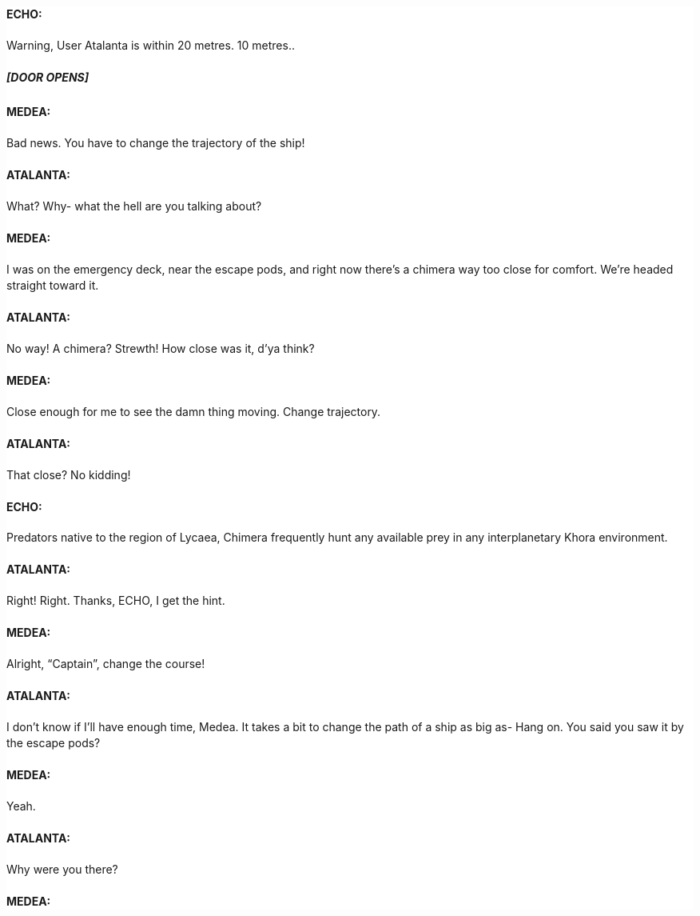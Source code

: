 #### ECHO:

Warning, User Atalanta is within 20 metres. 10 metres..

##### [DOOR OPENS]

#### MEDEA:

Bad news. You have to change the trajectory of the ship!

#### ATALANTA:

What? Why- what the hell are you talking about?

#### MEDEA:

I was on the emergency deck, near the escape pods, and right now there’s a chimera way too close for comfort. We’re headed straight toward it.

#### ATALANTA:

No way! A chimera? Strewth! How close was it, d’ya think?

#### MEDEA:

Close enough for me to see the damn thing moving. Change trajectory.

#### ATALANTA:

That close? No kidding!

#### ECHO:

Predators native to the region of Lycaea, Chimera frequently hunt any available prey in any interplanetary Khora environment.

#### ATALANTA:

Right! Right. Thanks, ECHO, I get the hint.

#### MEDEA:

Alright, “Captain”, change the course!

#### ATALANTA:

I don’t know if I’ll have enough time, Medea. It takes a bit to change the path of a ship as big as- Hang on. You said you saw it by the escape pods?

#### MEDEA:

Yeah.  

#### ATALANTA:

Why were you there?

#### MEDEA:

